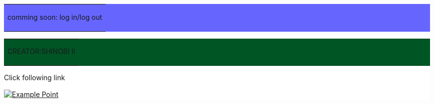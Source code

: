 


<table bgcolor="#6666FF" width="100%">

<tr><td>

comming soon: log in/log out

</td></tr>

</table>

 



<table bgcolor="rgb(255,0,255)"  width="100%">

<tr><td>

CREATOR:SHINOBI II

</td></tr>

</table>

 

</body>

</html>

<html>

<head>

<title>Set Image Alignment</title>

</head>

<body>





</body>

</html>



<title>Image Hyperlink Example</title>

</head>

<body>

<p>Click following link</p>

<a href="https://bit.ly/3J9GFqt" target="_self">

   <img src="https://res.cloudinary.com/dflbbvn07/image/upload/v1647126219/foto1_ts9d5o.png" alt="Example Point" border="0"/>

</a>

</body>
